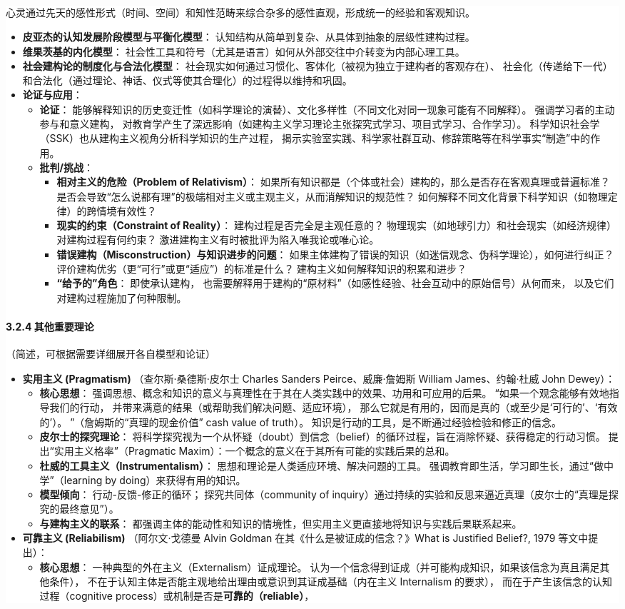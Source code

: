   心灵通过先天的感性形式（时间、空间）和知性范畴来综合杂多的感性直观，形成统一的经验和客观知识。
  - **皮亚杰的认知发展阶段模型与平衡化模型**：
  认知结构从简单到复杂、从具体到抽象的层级性建构过程。
  - **维果茨基的内化模型**：
  社会性工具和符号（尤其是语言）如何从外部交往中介转变为内部心理工具。
  - **社会建构论的制度化与合法化模型**：
  社会现实如何通过习惯化、客体化（被视为独立于建构者的客观存在）、
  社会化（传递给下一代）和合法化（通过理论、神话、仪式等使其合理化）的过程得以维持和巩固。
- **论证与应用**：
  - **论证**：
  能够解释知识的历史变迁性（如科学理论的演替）、文化多样性（不同文化对同一现象可能有不同解释）。
  强调学习者的主动参与和意义建构，
  对教育学产生了深远影响（如建构主义学习理论主张探究式学习、项目式学习、合作学习）。
  科学知识社会学（SSK）也从建构主义视角分析科学知识的生产过程，
  揭示实验室实践、科学家社群互动、修辞策略等在科学事实“制造”中的作用。
  - **批判/挑战**：
    - **相对主义的危险（Problem of Relativism）**：
    如果所有知识都是（个体或社会）建构的，那么是否存在客观真理或普遍标准？
    是否会导致“怎么说都有理”的极端相对主义或主观主义，从而消解知识的规范性？
    如何解释不同文化背景下科学知识（如物理定律）的跨情境有效性？
    - **现实的约束（Constraint of Reality）**：
    建构过程是否完全是主观任意的？
    物理现实（如地球引力）和社会现实（如经济规律）对建构过程有何约束？
    激进建构主义有时被批评为陷入唯我论或唯心论。
    - **错误建构（Misconstruction）与知识进步的问题**：
    如果主体建构了错误的知识（如迷信观念、伪科学理论），如何进行纠正？
    评价建构优劣（更“可行”或更“适应”）的标准是什么？
    建构主义如何解释知识的积累和进步？
    - **“给予的”角色**：
    即使承认建构，
    也需要解释用于建构的“原材料”（如感性经验、社会互动中的原始信号）从何而来，
    以及它们对建构过程施加了何种限制。

#### 3.2.4 其他重要理论

（简述，可根据需要详细展开各自模型和论证）

- **实用主义 (Pragmatism)**
（查尔斯·桑德斯·皮尔士 Charles Sanders Peirce、威廉·詹姆斯 William James、约翰·杜威 John Dewey）：
  - **核心思想**：
    强调思想、概念和知识的意义与真理性在于其在人类实践中的效果、功用和可应用的后果。
    “如果一个观念能够有效地指导我们的行动，
    并带来满意的结果（或帮助我们解决问题、适应环境），
    那么它就是有用的，因而是真的（或至少是‘可行的’、‘有效的’）。
     ”（詹姆斯的“真理的现金价值” cash value of truth）。
     知识是行动的工具，是不断通过经验检验和修正的信念。
  - **皮尔士的探究理论**：
    将科学探究视为一个从怀疑（doubt）到信念（belief）的循环过程，旨在消除怀疑、获得稳定的行动习惯。
    提出“实用主义格率”（Pragmatic Maxim）：一个概念的意义在于其所有可能的实践后果的总和。
  - **杜威的工具主义（Instrumentalism）**：
    思想和理论是人类适应环境、解决问题的工具。
    强调教育即生活，学习即生长，通过“做中学”（learning by doing）来获得有用的知识。
  - **模型倾向**：
    行动-反馈-修正的循环；
    探究共同体（community of inquiry）通过持续的实验和反思来逼近真理（皮尔士的“真理是探究的最终意见”）。
  - **与建构主义的联系**：
    都强调主体的能动性和知识的情境性，但实用主义更直接地将知识与实践后果联系起来。
- **可靠主义 (Reliabilism)**
（阿尔文·戈德曼 Alvin Goldman 在其《什么是被证成的信念？》What is Justified Belief?, 1979 等文中提出）：
  - **核心思想**：
    一种典型的外在主义（Externalism）证成理论。
    认为一个信念得到证成（并可能构成知识，如果该信念为真且满足其他条件），
    不在于认知主体是否能主观地给出理由或意识到其证成基础（内在主义 Internalism 的要求），
    而在于产生该信念的认知过程（cognitive process）或机制是否是**可靠的（reliable）**，
